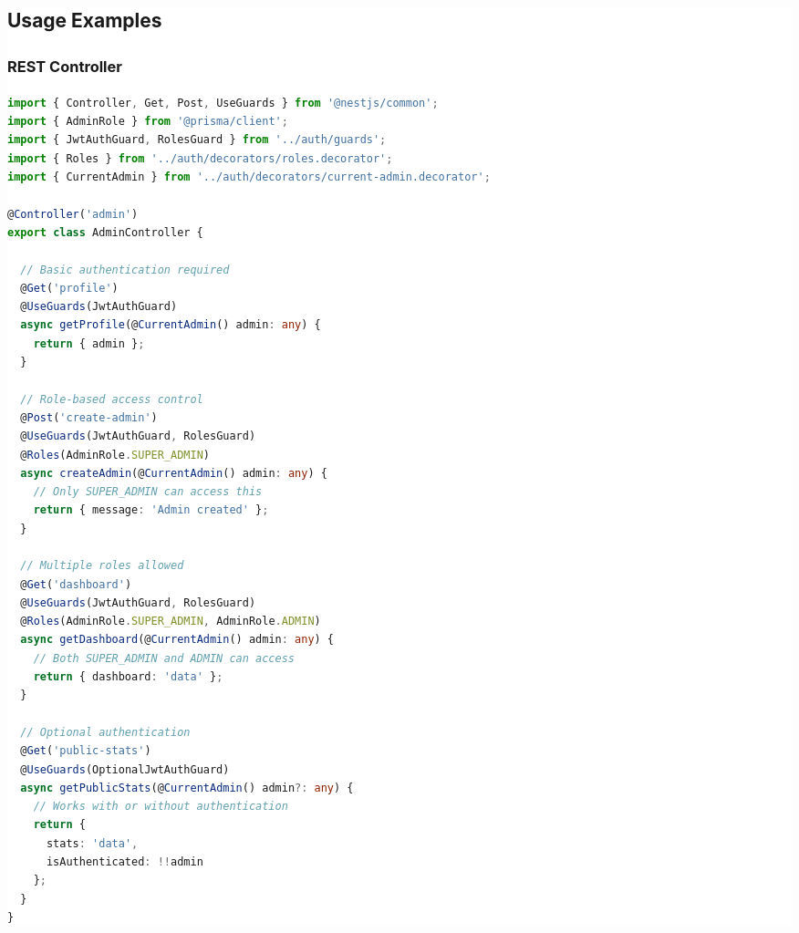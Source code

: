## Usage Examples

### REST Controller

```typescript
import { Controller, Get, Post, UseGuards } from '@nestjs/common';
import { AdminRole } from '@prisma/client';
import { JwtAuthGuard, RolesGuard } from '../auth/guards';
import { Roles } from '../auth/decorators/roles.decorator';
import { CurrentAdmin } from '../auth/decorators/current-admin.decorator';

@Controller('admin')
export class AdminController {
  
  // Basic authentication required
  @Get('profile')
  @UseGuards(JwtAuthGuard)
  async getProfile(@CurrentAdmin() admin: any) {
    return { admin };
  }

  // Role-based access control
  @Post('create-admin')
  @UseGuards(JwtAuthGuard, RolesGuard)
  @Roles(AdminRole.SUPER_ADMIN)
  async createAdmin(@CurrentAdmin() admin: any) {
    // Only SUPER_ADMIN can access this
    return { message: 'Admin created' };
  }

  // Multiple roles allowed
  @Get('dashboard')
  @UseGuards(JwtAuthGuard, RolesGuard)
  @Roles(AdminRole.SUPER_ADMIN, AdminRole.ADMIN)
  async getDashboard(@CurrentAdmin() admin: any) {
    // Both SUPER_ADMIN and ADMIN can access
    return { dashboard: 'data' };
  }

  // Optional authentication
  @Get('public-stats')
  @UseGuards(OptionalJwtAuthGuard)
  async getPublicStats(@CurrentAdmin() admin?: any) {
    // Works with or without authentication
    return { 
      stats: 'data',
      isAuthenticated: !!admin 
    };
  }
}
```
